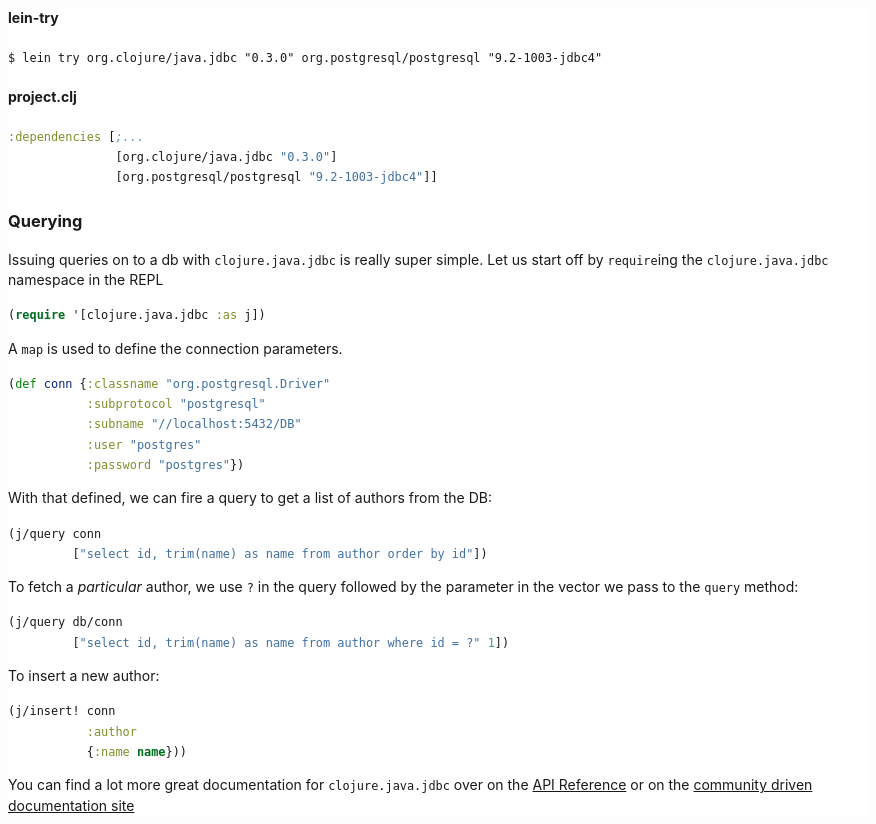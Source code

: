 #### lein-try

```
$ lein try org.clojure/java.jdbc "0.3.0" org.postgresql/postgresql "9.2-1003-jdbc4"
```

#### project.clj

```clojure
:dependencies [;...
               [org.clojure/java.jdbc "0.3.0"]
               [org.postgresql/postgresql "9.2-1003-jdbc4"]]
```

### Querying

Issuing queries on to a db with `clojure.java.jdbc` is really super simple.
Let us start off by `require`ing the `clojure.java.jdbc` namespace in the REPL

```clojure
(require '[clojure.java.jdbc :as j])
```
A `map` is used to define the connection parameters.

```clojure
(def conn {:classname "org.postgresql.Driver"
           :subprotocol "postgresql"
           :subname "//localhost:5432/DB"
           :user "postgres"
           :password "postgres"})
```

With that defined, we can fire a query to get a list of authors from the DB:

```clojure
(j/query conn
         ["select id, trim(name) as name from author order by id"])
```

To fetch a _particular_ author, we use `?` in the query followed by the
parameter in the vector we pass to the `query` method:

```clojure
(j/query db/conn
         ["select id, trim(name) as name from author where id = ?" 1])
```

To insert a new author:

```clojure
(j/insert! conn
           :author
           {:name name}))
```

You can find a lot more great documentation for `clojure.java.jdbc` over on the
[API Reference](http://clojure-doc.org/articles/ecosystem/java_jdbc/home.html)
or on the [community driven documentation
site](http://clojure-doc.org/articles/ecosystem/java_jdbc/home.html)
